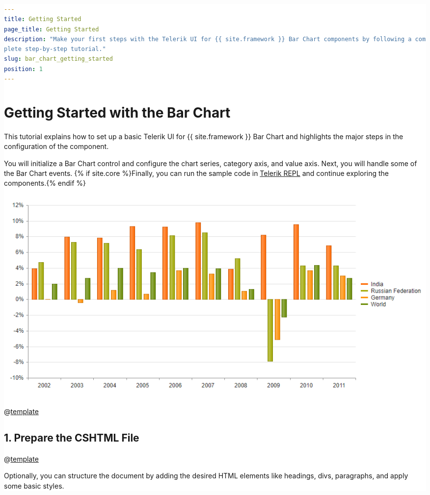 ```yaml
---
title: Getting Started
page_title: Getting Started
description: "Make your first steps with the Telerik UI for {{ site.framework }} Bar Chart components by following a complete step-by-step tutorial."
slug: bar_chart_getting_started
position: 1
---
```


# Getting Started with the Bar Chart

This tutorial explains how to set up a basic Telerik UI for {{ site.framework }} Bar Chart and highlights the major steps in the configuration of the component.

You will initialize a Bar Chart control and configure the chart series, category axis, and value axis. Next, you will handle some of the Bar Chart events. {% if site.core %}Finally, you can run the sample code in [Telerik REPL](https://netcorerepl.telerik.com/) and continue exploring the components.{% endif %}

 ![Sample Telerik UI for {{ site.framework }} Bar Chart](./images/bar-chart-getting-started.png)

@[template](/_contentTemplates/core/getting-started-prerequisites.md#repl-component-gs-prerequisites)

## 1. Prepare the CSHTML File

@[template](/_contentTemplates/core/getting-started-directives.md#gs-adding-directives)

Optionally, you can structure the document by adding the desired HTML elements like headings, divs, paragraphs, and apply some basic styles.
